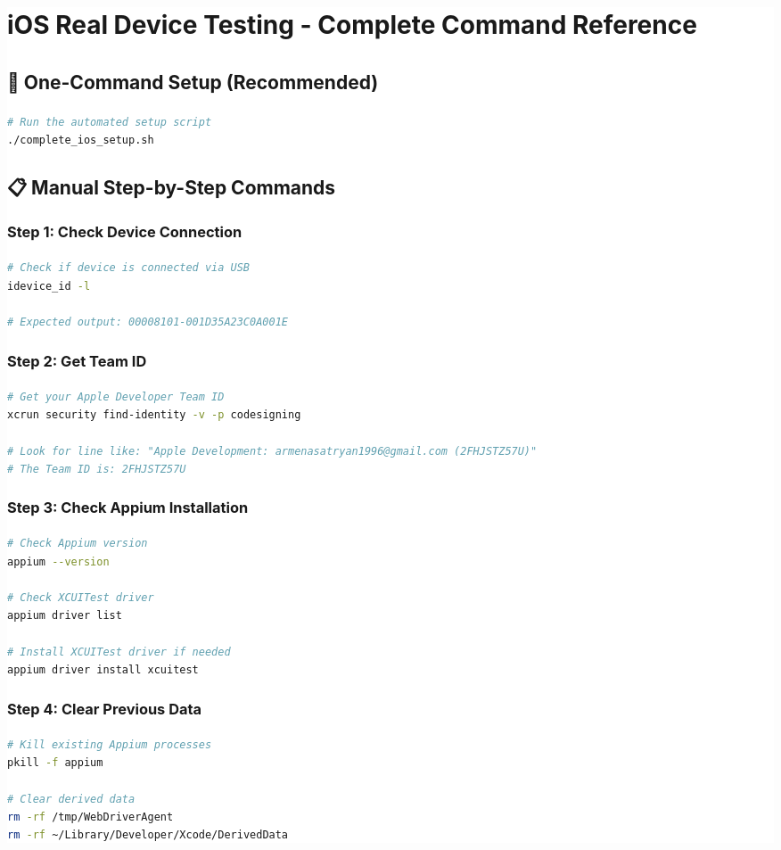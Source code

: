 # iOS Real Device Testing - Complete Command Reference

## 🚀 **One-Command Setup (Recommended)**

```bash
# Run the automated setup script
./complete_ios_setup.sh
```

## 📋 **Manual Step-by-Step Commands**

### **Step 1: Check Device Connection**
```bash
# Check if device is connected via USB
idevice_id -l

# Expected output: 00008101-001D35A23C0A001E
```

### **Step 2: Get Team ID**
```bash
# Get your Apple Developer Team ID
xcrun security find-identity -v -p codesigning

# Look for line like: "Apple Development: armenasatryan1996@gmail.com (2FHJSTZ57U)"
# The Team ID is: 2FHJSTZ57U
```

### **Step 3: Check Appium Installation**
```bash
# Check Appium version
appium --version

# Check XCUITest driver
appium driver list

# Install XCUITest driver if needed
appium driver install xcuitest
```

### **Step 4: Clear Previous Data**
```bash
# Kill existing Appium processes
pkill -f appium

# Clear derived data
rm -rf /tmp/WebDriverAgent
rm -rf ~/Library/Developer/Xcode/DerivedData
```
